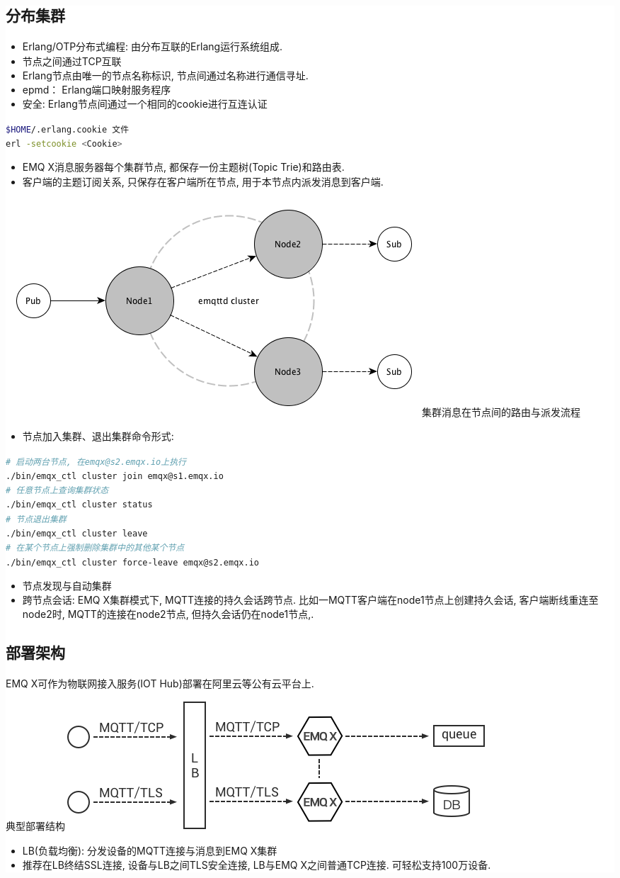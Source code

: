 
## 分布集群

- Erlang/OTP分布式编程: 由分布互联的Erlang运行系统组成.
- 节点之间通过TCP互联
- Erlang节点由唯一的节点名称标识, 节点间通过名称进行通信寻址.
- epmd： Erlang端口映射服务程序
- 安全: Erlang节点间通过一个相同的cookie进行互连认证
```bash
$HOME/.erlang.cookie 文件
erl -setcookie <Cookie>
```
- EMQ X消息服务器每个集群节点, 都保存一份主题树(Topic Trie)和路由表.
- 客户端的主题订阅关系, 只保存在客户端所在节点, 用于本节点内派发消息到客户端.

![](../doc/picture/msg%20push%20in%20cluster.png)集群消息在节点间的路由与派发流程
- 节点加入集群、退出集群命令形式: 
```bash
# 启动两台节点, 在emqx@s2.emqx.io上执行
./bin/emqx_ctl cluster join emqx@s1.emqx.io
# 任意节点上查询集群状态
./bin/emqx_ctl cluster status
# 节点退出集群
./bin/emqx_ctl cluster leave
# 在某个节点上强制删除集群中的其他某个节点
./bin/emqx_ctl cluster force-leave emqx@s2.emqx.io
```
- 节点发现与自动集群
- 跨节点会话: EMQ X集群模式下, MQTT连接的持久会话跨节点. 比如一MQTT客户端在node1节点上创建持久会话, 
客户端断线重连至node2时, MQTT的连接在node2节点, 但持久会话仍在node1节点,.


## 部署架构
EMQ X可作为物联网接入服务(IOT Hub)部署在阿里云等公有云平台上. 

典型部署结构![](../doc/picture/Deployment.png)
- LB(负载均衡): 分发设备的MQTT连接与消息到EMQ X集群
- 推荐在LB终结SSL连接, 设备与LB之间TLS安全连接, LB与EMQ X之间普通TCP连接. 可轻松支持100万设备.
